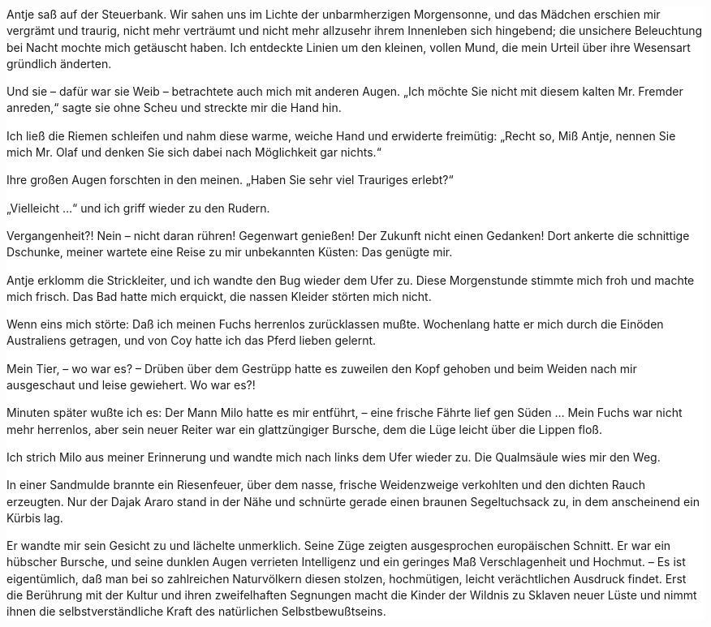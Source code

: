 Antje saß auf der Steuerbank. Wir sahen uns im Lichte der unbarmherzigen
Morgensonne, und das Mädchen erschien mir vergrämt und traurig, nicht mehr
verträumt und nicht mehr allzusehr ihrem Innenleben sich hingebend; die
unsichere Beleuchtung bei Nacht mochte mich getäuscht haben. Ich entdeckte
Linien um den kleinen, vollen Mund, die mein Urteil über ihre Wesensart
gründlich änderten.

Und sie – dafür war sie Weib – betrachtete auch mich mit anderen Augen. „Ich
möchte Sie nicht mit diesem kalten Mr. Fremder anreden,“ sagte sie ohne Scheu
und streckte mir die Hand hin.

Ich ließ die Riemen schleifen und nahm diese warme, weiche Hand und erwiderte
freimütig: „Recht so, Miß Antje, nennen Sie mich Mr. Olaf und denken Sie sich
dabei nach Möglichkeit gar nichts.“

Ihre großen Augen forschten in den meinen. „Haben Sie sehr viel Trauriges
erlebt?“

„Vielleicht …“ und ich griff wieder zu den Rudern.

Vergangenheit?! Nein – nicht daran rühren! Gegenwart genießen! Der Zukunft
nicht einen Gedanken! Dort ankerte die schnittige Dschunke, meiner wartete eine
Reise zu mir unbekannten Küsten: Das genügte mir.

Antje erklomm die Strickleiter, und ich wandte den Bug wieder dem Ufer zu.
Diese Morgenstunde stimmte mich froh und machte mich frisch. Das Bad hatte mich
erquickt, die nassen Kleider störten mich nicht.

Wenn eins mich störte: Daß ich meinen Fuchs herrenlos zurücklassen mußte.
Wochenlang hatte er mich durch die Einöden Australiens getragen, und von Coy
hatte ich das Pferd lieben gelernt.

Mein Tier, – wo war es? – Drüben über dem Gestrüpp hatte es zuweilen den Kopf
gehoben und beim Weiden nach mir ausgeschaut und leise gewiehert. Wo war es?!

Minuten später wußte ich es: Der Mann Milo hatte es mir entführt, – eine
frische Fährte lief gen Süden … Mein Fuchs war nicht mehr herrenlos, aber sein
neuer Reiter war ein glattzüngiger Bursche, dem die Lüge leicht über die Lippen
floß.

Ich strich Milo aus meiner Erinnerung und wandte mich nach links dem Ufer
wieder zu. Die Qualmsäule wies mir den Weg.

In einer Sandmulde brannte ein Riesenfeuer, über dem nasse, frische
Weidenzweige verkohlten und den dichten Rauch erzeugten. Nur der Dajak Araro
stand in der Nähe und schnürte gerade einen braunen Segeltuchsack zu, in dem
anscheinend ein Kürbis lag.

Er wandte mir sein Gesicht zu und lächelte unmerklich. Seine Züge zeigten
ausgesprochen europäischen Schnitt. Er war ein hübscher Bursche, und seine
dunklen Augen verrieten Intelligenz und ein geringes Maß Verschlagenheit und
Hochmut. – Es ist eigentümlich, daß man bei so zahlreichen Naturvölkern diesen
stolzen, hochmütigen, leicht verächtlichen Ausdruck findet. Erst die Berührung
mit der Kultur und ihren zweifelhaften Segnungen macht die Kinder der Wildnis
zu Sklaven neuer Lüste und nimmt ihnen die selbstverständliche Kraft des
natürlichen Selbstbewußtseins.

